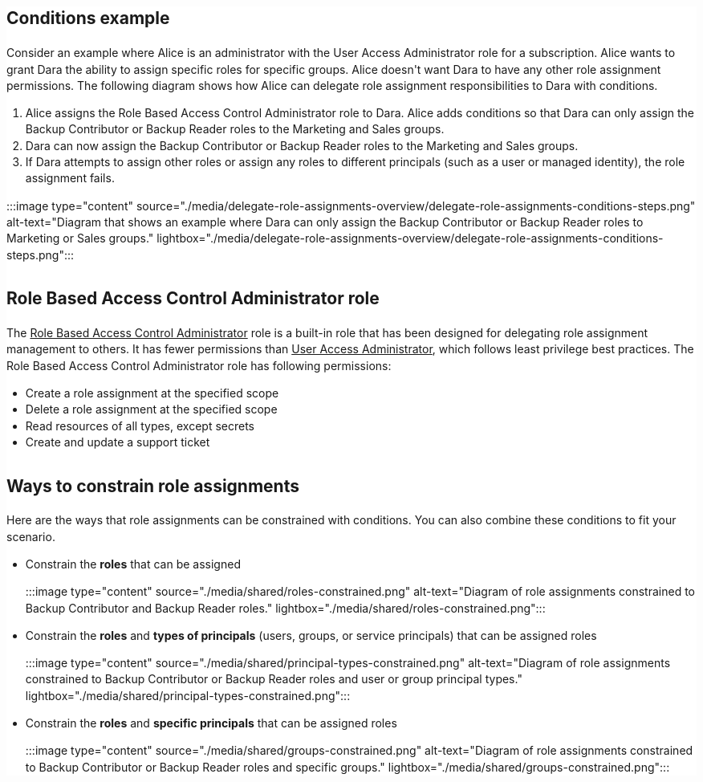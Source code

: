 ## Conditions example

Consider an example where Alice is an administrator with the User Access Administrator role for a subscription. Alice wants to grant Dara the ability to assign specific roles for specific groups. Alice doesn't want Dara to have any other role assignment permissions. The following diagram shows how Alice can delegate role assignment responsibilities to Dara with conditions.

1. Alice assigns the Role Based Access Control Administrator role to Dara. Alice adds conditions so that Dara can only assign the Backup Contributor or Backup Reader roles to the Marketing and Sales groups.
1. Dara can now assign the Backup Contributor or Backup Reader roles to the Marketing and Sales groups.
1. If Dara attempts to assign other roles or assign any roles to different principals (such as a user or managed identity), the role assignment fails.

:::image type="content" source="./media/delegate-role-assignments-overview/delegate-role-assignments-conditions-steps.png" alt-text="Diagram that shows an example where Dara can only assign the Backup Contributor or Backup Reader roles to Marketing or Sales groups." lightbox="./media/delegate-role-assignments-overview/delegate-role-assignments-conditions-steps.png":::

## Role Based Access Control Administrator role

The [Role Based Access Control Administrator](built-in-roles.md#role-based-access-control-administrator) role is a built-in role that has been designed for delegating role assignment management to others. It has fewer permissions than [User Access Administrator](built-in-roles.md#user-access-administrator), which follows least privilege best practices. The Role Based Access Control Administrator role has following permissions:

- Create a role assignment at the specified scope
- Delete a role assignment at the specified scope
- Read resources of all types, except secrets
- Create and update a support ticket

## Ways to constrain role assignments

Here are the ways that role assignments can be constrained with conditions. You can also combine these conditions to fit your scenario.

- Constrain the **roles** that can be assigned

    :::image type="content" source="./media/shared/roles-constrained.png" alt-text="Diagram of role assignments constrained to Backup Contributor and Backup Reader roles." lightbox="./media/shared/roles-constrained.png":::

- Constrain the **roles** and **types of principals** (users, groups, or service principals) that can be assigned roles

    :::image type="content" source="./media/shared/principal-types-constrained.png" alt-text="Diagram of role assignments constrained to Backup Contributor or Backup Reader roles and user or group principal types." lightbox="./media/shared/principal-types-constrained.png":::

- Constrain the **roles** and **specific principals** that can be assigned roles

    :::image type="content" source="./media/shared/groups-constrained.png" alt-text="Diagram of role assignments constrained to Backup Contributor or Backup Reader roles and specific groups." lightbox="./media/shared/groups-constrained.png":::
